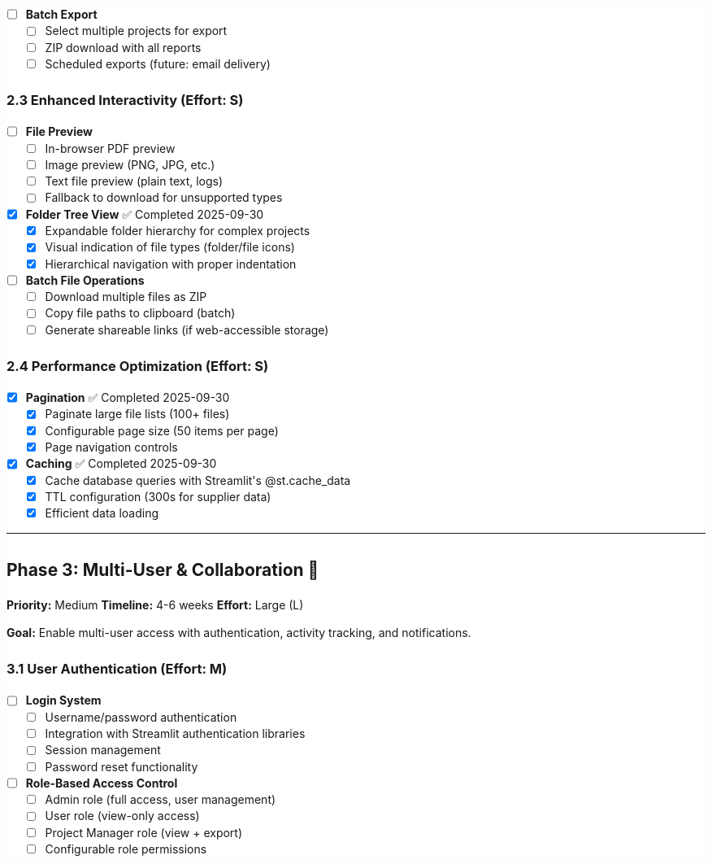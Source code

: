 - [ ] **Batch Export**
  - [ ] Select multiple projects for export
  - [ ] ZIP download with all reports
  - [ ] Scheduled exports (future: email delivery)

### 2.3 Enhanced Interactivity (Effort: S)

- [ ] **File Preview**
  - [ ] In-browser PDF preview
  - [ ] Image preview (PNG, JPG, etc.)
  - [ ] Text file preview (plain text, logs)
  - [ ] Fallback to download for unsupported types

- [x] **Folder Tree View** ✅ Completed 2025-09-30
  - [x] Expandable folder hierarchy for complex projects
  - [x] Visual indication of file types (folder/file icons)
  - [x] Hierarchical navigation with proper indentation

- [ ] **Batch File Operations**
  - [ ] Download multiple files as ZIP
  - [ ] Copy file paths to clipboard (batch)
  - [ ] Generate shareable links (if web-accessible storage)

### 2.4 Performance Optimization (Effort: S)

- [x] **Pagination** ✅ Completed 2025-09-30
  - [x] Paginate large file lists (100+ files)
  - [x] Configurable page size (50 items per page)
  - [x] Page navigation controls

- [x] **Caching** ✅ Completed 2025-09-30
  - [x] Cache database queries with Streamlit's @st.cache_data
  - [x] TTL configuration (300s for supplier data)
  - [x] Efficient data loading

---

## Phase 3: Multi-User & Collaboration 👥

**Priority:** Medium
**Timeline:** 4-6 weeks
**Effort:** Large (L)

**Goal:** Enable multi-user access with authentication, activity tracking, and notifications.

### 3.1 User Authentication (Effort: M)

- [ ] **Login System**
  - [ ] Username/password authentication
  - [ ] Integration with Streamlit authentication libraries
  - [ ] Session management
  - [ ] Password reset functionality

- [ ] **Role-Based Access Control**
  - [ ] Admin role (full access, user management)
  - [ ] User role (view-only access)
  - [ ] Project Manager role (view + export)
  - [ ] Configurable role permissions
